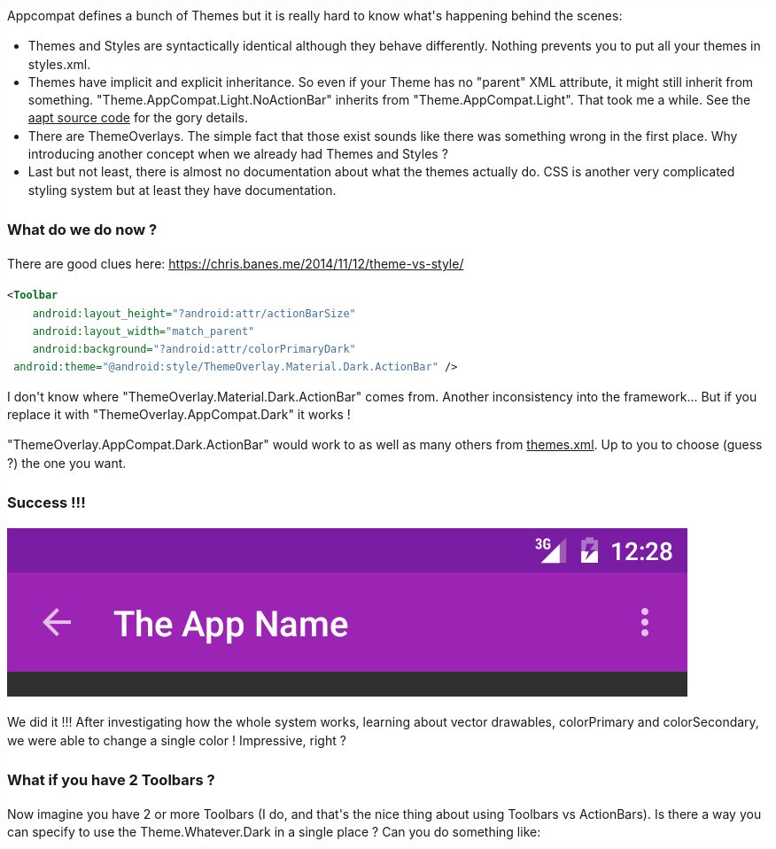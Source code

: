 Appcompat defines a bunch of Themes but it is really hard to know what's happening behind the scenes:

* Themes and Styles are syntactically identical although they behave differently. Nothing prevents you to put all your themes in styles.xml.
* Themes have implicit and explicit inheritance. So even if your Theme has no "parent" XML attribute, it might still inherit from something. "Theme.AppCompat.Light.NoActionBar" inherits from "Theme.AppCompat.Light". That took me a while. See the [aapt source code](https://android.googlesource.com/platform/frameworks/base/+/master/tools/aapt/ResourceTable.cpp#1527) for the gory details.
* There are ThemeOverlays. The simple fact that those exist sounds like there was something wrong in the first place. Why introducing another concept when we already had Themes and Styles ?
* Last but not least, there is almost no documentation about what the themes actually do. CSS is another very complicated styling system but at least they have documentation.

### What do we do now ?

There are good clues here: <https://chris.banes.me/2014/11/12/theme-vs-style/>

```xml
<Toolbar  
    android:layout_height="?android:attr/actionBarSize"
    android:layout_width="match_parent"
    android:background="?android:attr/colorPrimaryDark"
 android:theme="@android:style/ThemeOverlay.Material.Dark.ActionBar" />
```

I don't know where "ThemeOverlay.Material.Dark.ActionBar" comes from. Another inconsistency into the framework... But if you replace it with "ThemeOverlay.AppCompat.Dark" it works !

"ThemeOverlay.AppCompat.Dark.ActionBar" would work to as well as many others from [themes.xml](https://android.googlesource.com/platform/frameworks/support/+/master/v7/appcompat/res/values/themes.xml). Up to you to choose (guess ?) the one you want.

### Success !!!

![](../../assets/images/2016-09-16_The-curious-case-of-the-Overflow-Icon-Color/1*y-cPtlRUkJjeBUbslYD4OQ.png)

We did it !!! After investigating how the whole system works, learning about vector drawables, colorPrimary and colorSecondary, we were able to change a single color ! Impressive, right ?

### What if you have 2 Toolbars ?

Now imagine you have 2 or more Toolbars (I do, and that's the nice thing about using Toolbars vs ActionBars). Is there a way you can specify to use the Theme.Whatever.Dark in a single place ? Can you do something like:
